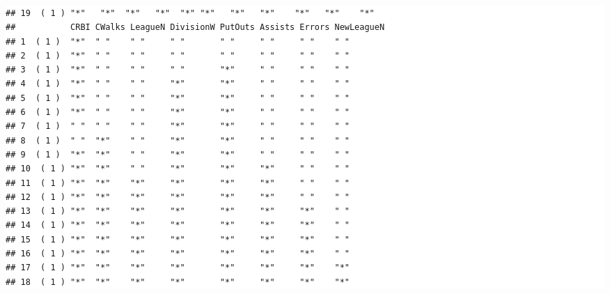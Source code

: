     ## 19  ( 1 ) "*"   "*"  "*"   "*"  "*" "*"   "*"   "*"    "*"   "*"    "*"  
    ##           CRBI CWalks LeagueN DivisionW PutOuts Assists Errors NewLeagueN
    ## 1  ( 1 )  "*"  " "    " "     " "       " "     " "     " "    " "       
    ## 2  ( 1 )  "*"  " "    " "     " "       " "     " "     " "    " "       
    ## 3  ( 1 )  "*"  " "    " "     " "       "*"     " "     " "    " "       
    ## 4  ( 1 )  "*"  " "    " "     "*"       "*"     " "     " "    " "       
    ## 5  ( 1 )  "*"  " "    " "     "*"       "*"     " "     " "    " "       
    ## 6  ( 1 )  "*"  " "    " "     "*"       "*"     " "     " "    " "       
    ## 7  ( 1 )  " "  " "    " "     "*"       "*"     " "     " "    " "       
    ## 8  ( 1 )  " "  "*"    " "     "*"       "*"     " "     " "    " "       
    ## 9  ( 1 )  "*"  "*"    " "     "*"       "*"     " "     " "    " "       
    ## 10  ( 1 ) "*"  "*"    " "     "*"       "*"     "*"     " "    " "       
    ## 11  ( 1 ) "*"  "*"    "*"     "*"       "*"     "*"     " "    " "       
    ## 12  ( 1 ) "*"  "*"    "*"     "*"       "*"     "*"     " "    " "       
    ## 13  ( 1 ) "*"  "*"    "*"     "*"       "*"     "*"     "*"    " "       
    ## 14  ( 1 ) "*"  "*"    "*"     "*"       "*"     "*"     "*"    " "       
    ## 15  ( 1 ) "*"  "*"    "*"     "*"       "*"     "*"     "*"    " "       
    ## 16  ( 1 ) "*"  "*"    "*"     "*"       "*"     "*"     "*"    " "       
    ## 17  ( 1 ) "*"  "*"    "*"     "*"       "*"     "*"     "*"    "*"       
    ## 18  ( 1 ) "*"  "*"    "*"     "*"       "*"     "*"     "*"    "*"       